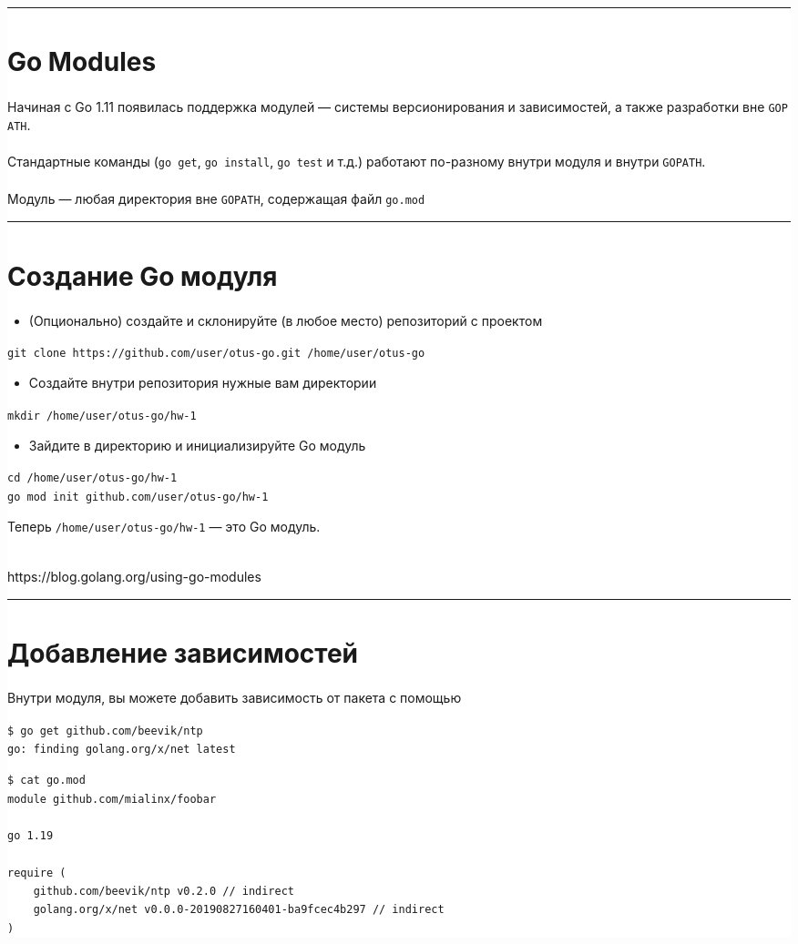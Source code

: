 
---

# Go Modules

Начиная с Go 1.11 появилась поддержка модулей — системы версионирования и зависимостей, а также разработки вне `GOPATH`.
<br><br>
Стандартные команды (`go get`, `go install`, `go test` и т.д.) работают по-разному внутри модуля и внутри `GOPATH`.
<br><br>
Модуль — любая директория вне `GOPATH`, содержащая файл `go.mod`

---

# Создание Go модуля

* (Опционально) создайте и склонируйте (в любое место) репозиторий с проектом
```
git clone https://github.com/user/otus-go.git /home/user/otus-go
```
* Создайте внутри репозитория нужные вам директории
```
mkdir /home/user/otus-go/hw-1
```
* Зайдите в директорию и инициализируйте Go модуль
```
cd /home/user/otus-go/hw-1
go mod init github.com/user/otus-go/hw-1
```

Теперь `/home/user/otus-go/hw-1` — это Go модуль.

<br>
https://blog.golang.org/using-go-modules

---

# Добавление зависимостей

Внутри модуля, вы можете добавить зависимость от пакета с помощью
```
$ go get github.com/beevik/ntp
go: finding golang.org/x/net latest
```

```
$ cat go.mod
module github.com/mialinx/foobar

go 1.19

require (
	github.com/beevik/ntp v0.2.0 // indirect
	golang.org/x/net v0.0.0-20190827160401-ba9fcec4b297 // indirect
)
```
